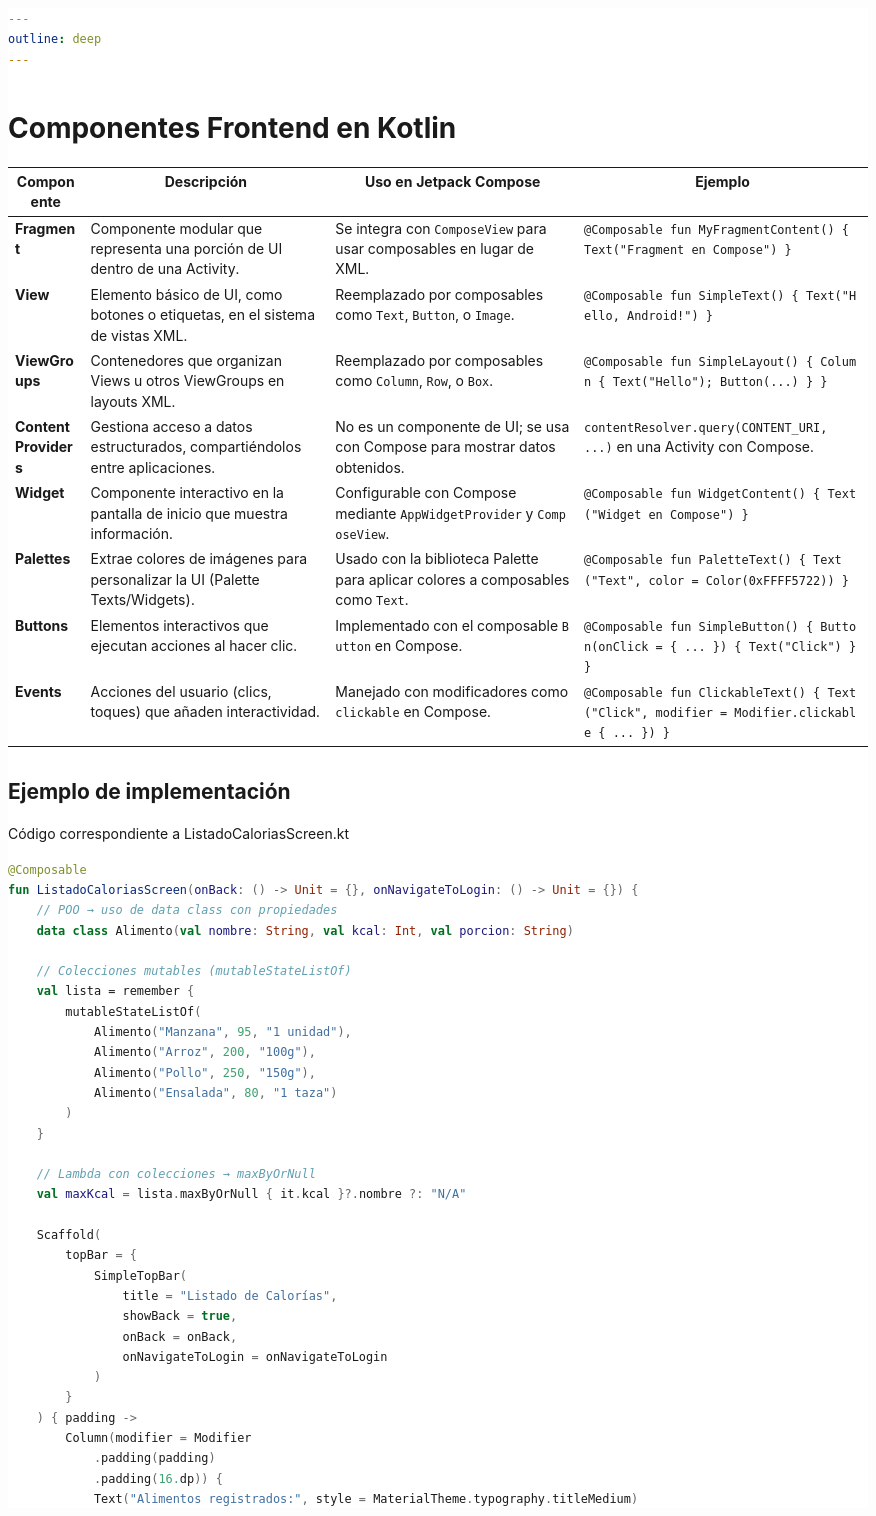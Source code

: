 ```yaml
---
outline: deep
---
```


# Componentes Frontend en Kotlin

| Componente | Descripción   | Uso en Jetpack Compose    | Ejemplo   |
|------------|---------------|---------------------------|-----------|
| **Fragment** | Componente modular que representa una porción de UI dentro de una Activity. | Se integra con `ComposeView` para usar composables en lugar de XML. | `@Composable fun MyFragmentContent() { Text("Fragment en Compose") }` |
| **View** | Elemento básico de UI, como botones o etiquetas, en el sistema de vistas XML. | Reemplazado por composables como `Text`, `Button`, o `Image`. | `@Composable fun SimpleText() { Text("Hello, Android!") }` |
| **ViewGroups** | Contenedores que organizan Views u otros ViewGroups en layouts XML. | Reemplazado por composables como `Column`, `Row`, o `Box`. | `@Composable fun SimpleLayout() { Column { Text("Hello"); Button(...) } }`|
| **Content Providers** | Gestiona acceso a datos estructurados, compartiéndolos entre aplicaciones. | No es un componente de UI; se usa con Compose para mostrar datos obtenidos. | `contentResolver.query(CONTENT_URI, ...)` en una Activity con Compose. |
| **Widget**  | Componente interactivo en la pantalla de inicio que muestra información. | Configurable con Compose mediante `AppWidgetProvider` y `ComposeView`. | `@Composable fun WidgetContent() { Text("Widget en Compose") }` |
| **Palettes** | Extrae colores de imágenes para personalizar la UI (Palette Texts/Widgets).  | Usado con la biblioteca Palette para aplicar colores a composables como `Text`. | `@Composable fun PaletteText() { Text("Text", color = Color(0xFFFF5722)) }` |
| **Buttons** | Elementos interactivos que ejecutan acciones al hacer clic. | Implementado con el composable `Button` en Compose. | `@Composable fun SimpleButton() { Button(onClick = { ... }) { Text("Click") } }` |
| **Events** | Acciones del usuario (clics, toques) que añaden interactividad.| Manejado con modificadores como `clickable` en Compose.| `@Composable fun ClickableText() { Text("Click", modifier = Modifier.clickable { ... }) }` |



## Ejemplo de implementación

Código correspondiente a ListadoCaloriasScreen.kt

``` kotlin
@Composable
fun ListadoCaloriasScreen(onBack: () -> Unit = {}, onNavigateToLogin: () -> Unit = {}) {
    // POO → uso de data class con propiedades
    data class Alimento(val nombre: String, val kcal: Int, val porcion: String)

    // Colecciones mutables (mutableStateListOf)
    val lista = remember {
        mutableStateListOf(
            Alimento("Manzana", 95, "1 unidad"),
            Alimento("Arroz", 200, "100g"),
            Alimento("Pollo", 250, "150g"),
            Alimento("Ensalada", 80, "1 taza")
        )
    }

    // Lambda con colecciones → maxByOrNull
    val maxKcal = lista.maxByOrNull { it.kcal }?.nombre ?: "N/A"

    Scaffold(
        topBar = {
            SimpleTopBar(
                title = "Listado de Calorías",
                showBack = true,
                onBack = onBack,
                onNavigateToLogin = onNavigateToLogin
            )
        }
    ) { padding ->
        Column(modifier = Modifier
            .padding(padding)
            .padding(16.dp)) {
            Text("Alimentos registrados:", style = MaterialTheme.typography.titleMedium)

```